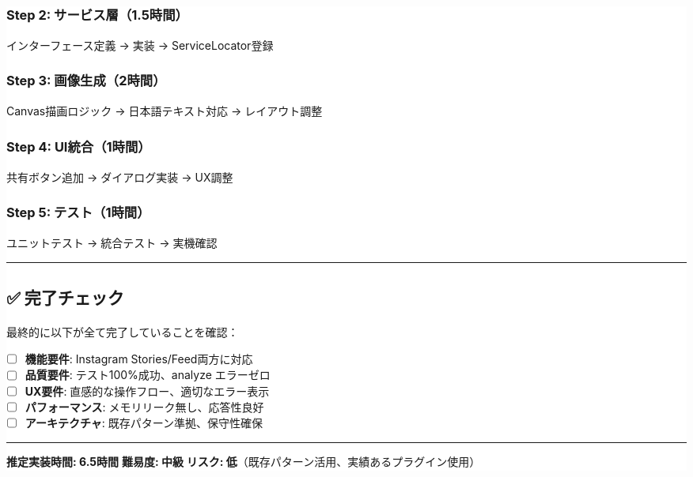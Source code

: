 ### Step 2: サービス層（1.5時間）
インターフェース定義 → 実装 → ServiceLocator登録

### Step 3: 画像生成（2時間）
Canvas描画ロジック → 日本語テキスト対応 → レイアウト調整

### Step 4: UI統合（1時間）
共有ボタン追加 → ダイアログ実装 → UX調整

### Step 5: テスト（1時間）
ユニットテスト → 統合テスト → 実機確認

---

## ✅ 完了チェック

最終的に以下が全て完了していることを確認：

- [ ] **機能要件**: Instagram Stories/Feed両方に対応
- [ ] **品質要件**: テスト100%成功、analyze エラーゼロ
- [ ] **UX要件**: 直感的な操作フロー、適切なエラー表示
- [ ] **パフォーマンス**: メモリリーク無し、応答性良好
- [ ] **アーキテクチャ**: 既存パターン準拠、保守性確保

---

**推定実装時間: 6.5時間**
**難易度: 中級**
**リスク: 低**（既存パターン活用、実績あるプラグイン使用）